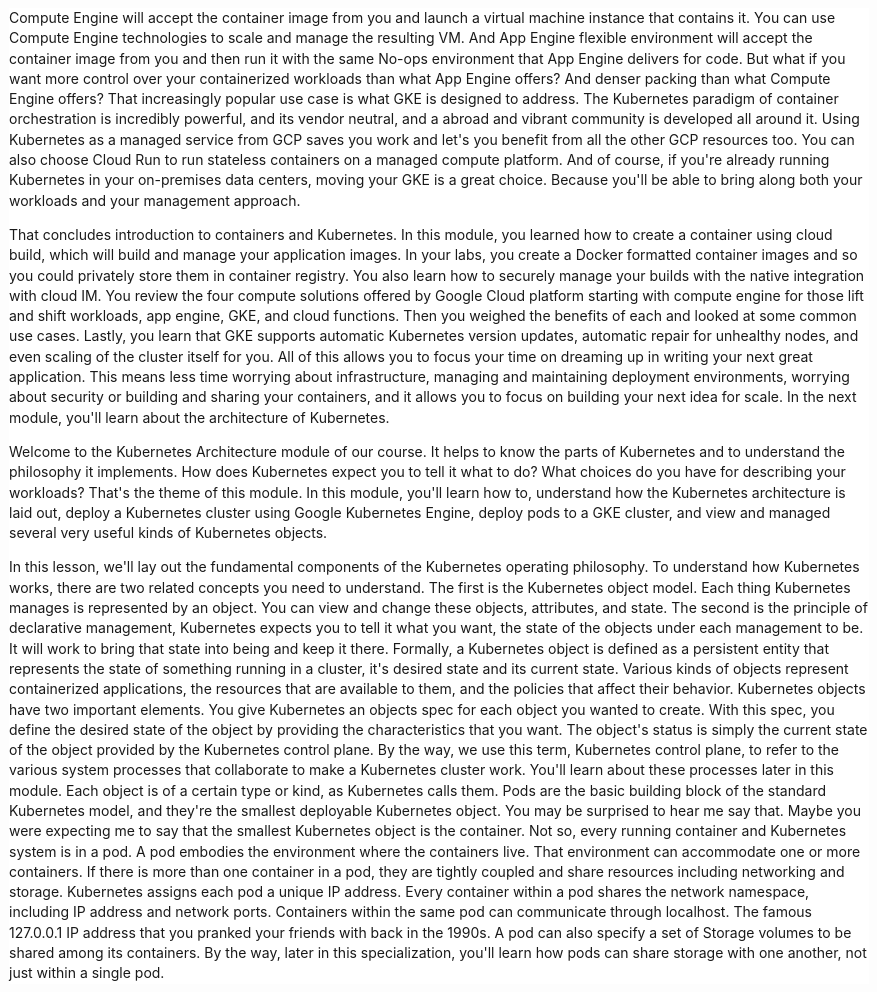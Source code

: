 Compute Engine will accept the container image from you and launch a virtual machine instance that contains it. You can use Compute Engine technologies to scale and manage the resulting VM. 
And App Engine flexible environment will accept the container image from you and then run it with the same No-ops environment that App Engine delivers for code. 
But what if you want more control over your containerized workloads than what App Engine offers? And denser packing than what Compute Engine offers? That increasingly popular use case is what GKE is designed to address. 
The Kubernetes paradigm of container orchestration is incredibly powerful, and its vendor neutral, and a abroad and vibrant community is developed all around it. Using Kubernetes as a managed service from GCP saves you work and let's you benefit from all the other GCP resources too. 
You can also choose Cloud Run to run stateless containers on a managed compute platform. And of course, if you're already running Kubernetes in your on-premises data centers, moving your GKE is a great choice. Because you'll be able to bring along both your workloads and your management approach.

That concludes introduction to containers and Kubernetes. In this module, you learned how to create a container using cloud build, which will build and manage your application images. In your labs, you create a Docker formatted container images and so you could privately store them in container registry. You also learn how to securely manage your builds with the native integration with cloud IM. You review the four compute solutions offered by Google Cloud platform starting with compute engine for those lift and shift workloads, app engine, GKE, and cloud functions. Then you weighed the benefits of each and looked at some common use cases. Lastly, you learn that GKE supports automatic Kubernetes version updates, automatic repair for unhealthy nodes, and even scaling of the cluster itself for you. All of this allows you to focus your time on dreaming up in writing your next great application. This means less time worrying about infrastructure, managing and maintaining deployment environments, worrying about security or building and sharing your containers, and it allows you to focus on building your next idea for scale. In the next module, you'll learn about the architecture of Kubernetes.

Welcome to the Kubernetes Architecture module of our course. It helps to know the parts of Kubernetes and to understand the philosophy it implements. How does Kubernetes expect you to tell it what to do? What choices do you have for describing your workloads? That's the theme of this module. In this module, you'll learn how to, understand how the Kubernetes architecture is laid out, deploy a Kubernetes cluster using Google Kubernetes Engine, deploy pods to a GKE cluster, and view and managed several very useful kinds of Kubernetes objects.

In this lesson, we'll lay out the fundamental components of the Kubernetes operating philosophy. To understand how Kubernetes works, there are two related concepts you need to understand. The first is the Kubernetes object model. 
Each thing Kubernetes manages is represented by an object. You can view and change these objects, attributes, and state.
The second is the principle of declarative management, Kubernetes expects you to tell it what you want, the state of the objects under each management to be. It will work to bring that state into being and keep it there. 
Formally, a Kubernetes object is defined as a persistent entity that represents the state of something running in a cluster, it's desired state and its current state. Various kinds of objects represent containerized applications, the resources that are available to them, and the policies that affect their behavior. Kubernetes objects have two important elements. 
You give Kubernetes an objects spec for each object you wanted to create. With this spec, you define the desired state of the object by providing the characteristics that you want. 
The object's status is simply the current state of the object provided by the Kubernetes control plane. By the way, we use this term, Kubernetes control plane, to refer to the various system processes that collaborate to make a Kubernetes cluster work. You'll learn about these processes later in this module. 
Each object is of a certain type or kind, as Kubernetes calls them. Pods are the basic building block of the standard Kubernetes model, and they're the smallest deployable Kubernetes object. You may be surprised to hear me say that. Maybe you were expecting me to say that the smallest Kubernetes object is the container. Not so, every running container and Kubernetes system is in a pod. A pod embodies the environment where the containers live. 
That environment can accommodate one or more containers. If there is more than one container in a pod, they are tightly coupled and share resources including networking and storage. Kubernetes assigns each pod a unique IP address. Every container within a pod shares the network namespace, including IP address and network ports. Containers within the same pod can communicate through localhost. 
The famous 127.0.0.1 IP address that you pranked your friends with back in the 1990s. A pod can also specify a set of Storage volumes to be shared among its containers. By the way, later in this specialization, you'll learn how pods can share storage with one another, not just within a single pod. 